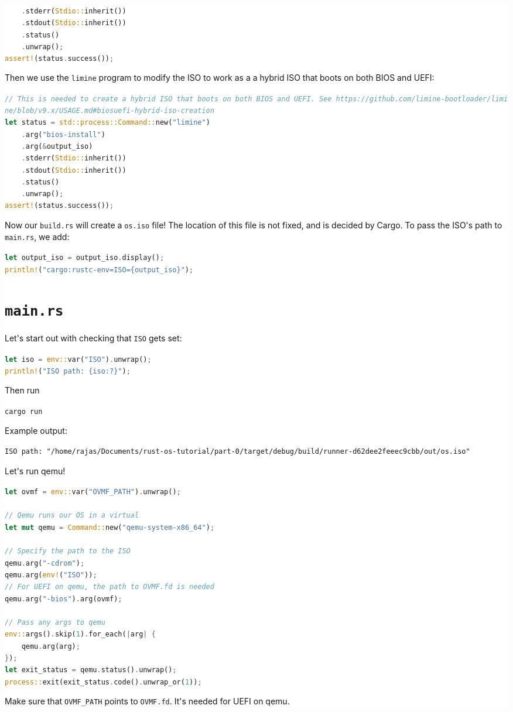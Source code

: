 ```rs
    .stderr(Stdio::inherit())
    .stdout(Stdio::inherit())
    .status()
    .unwrap();
assert!(status.success());
```

Then we use the `limine` program to modify the ISO to work as a a hybrid ISO that boots on both BIOS and UEFI:
```rs
// This is needed to create a hybrid ISO that boots on both BIOS and UEFI. See https://github.com/limine-bootloader/limine/blob/v9.x/USAGE.md#biosuefi-hybrid-iso-creation
let status = std::process::Command::new("limine")
    .arg("bios-install")
    .arg(&output_iso)
    .stderr(Stdio::inherit())
    .stdout(Stdio::inherit())
    .status()
    .unwrap();
assert!(status.success());
```
Now our `build.rs` will create a `os.iso` file! The location of this file is not fixed, and is decided by Cargo. To pass the ISO's path to `main.rs`, we add:
```rs
let output_iso = output_iso.display();
println!("cargo:rustc-env=ISO={output_iso}");
```

# `main.rs`
Let's start out with checking that `ISO` gets set:
```rs
let iso = env::var("ISO").unwrap();
println!("ISO path: {iso:?}");
```
Then run 
```bash
cargo run
````
Example output:
```
ISO path: "/home/rajas/Documents/rust-os-tutorial/part-0/target/debug/build/runner-d62dee2feeec9cbb/out/os.iso"
```

Let's run qemu!
```rs
let ovmf = env::var("OVMF_PATH").unwrap();

// Qemu runs our OS in a virtual
let mut qemu = Command::new("qemu-system-x86_64");

// Specify the path to the ISO
qemu.arg("-cdrom");
qemu.arg(env!("ISO"));
// For UEFI on qemu, the path to OVMF.fd is needed
qemu.arg("-bios").arg(ovmf);

// Pass any args to qemu
env::args().skip(1).for_each(|arg| {
    qemu.arg(arg);
});
let exit_status = qemu.status().unwrap();
process::exit(exit_status.code().unwrap_or(1));
```
Make sure that `OVMF_PATH` points to `OVMF.fd`. It's needed for UEFI on qemu.
